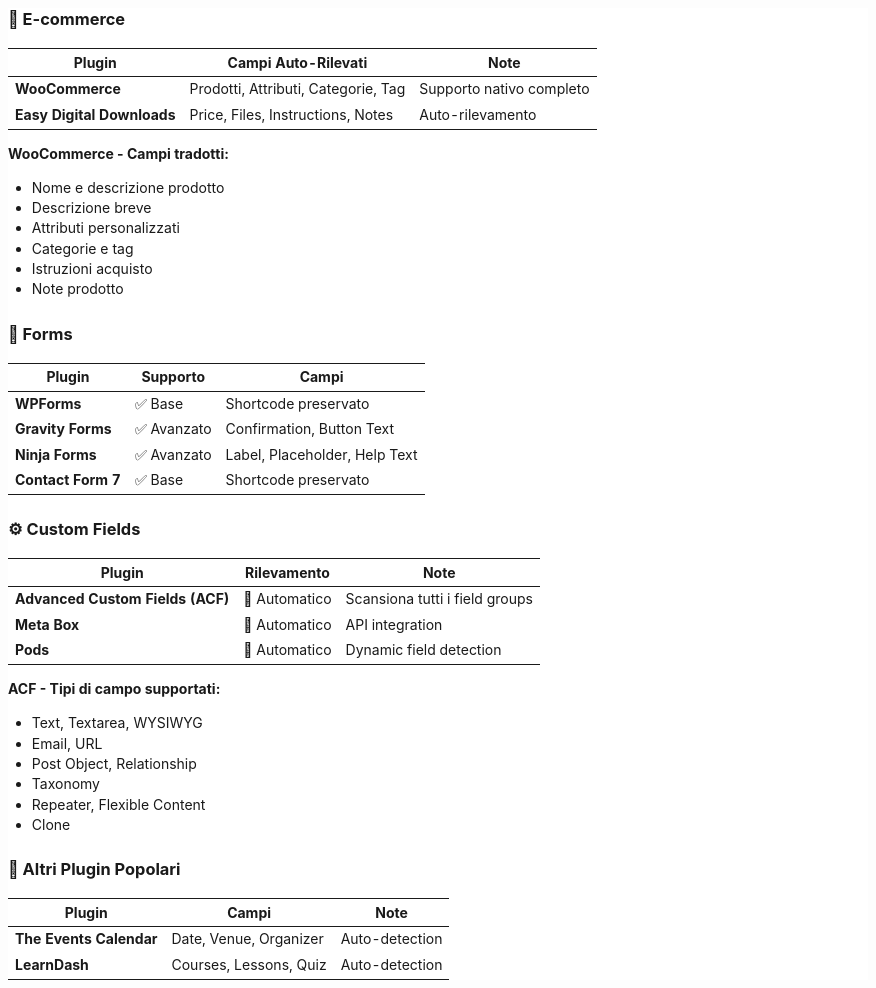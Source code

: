 ### 🛒 E-commerce

| Plugin | Campi Auto-Rilevati | Note |
|--------|-------------------|------|
| **WooCommerce** | Prodotti, Attributi, Categorie, Tag | Supporto nativo completo |
| **Easy Digital Downloads** | Price, Files, Instructions, Notes | Auto-rilevamento |

**WooCommerce - Campi tradotti:**
- Nome e descrizione prodotto
- Descrizione breve
- Attributi personalizzati
- Categorie e tag
- Istruzioni acquisto
- Note prodotto

### 📝 Forms

| Plugin | Supporto | Campi |
|--------|----------|-------|
| **WPForms** | ✅ Base | Shortcode preservato |
| **Gravity Forms** | ✅ Avanzato | Confirmation, Button Text |
| **Ninja Forms** | ✅ Avanzato | Label, Placeholder, Help Text |
| **Contact Form 7** | ✅ Base | Shortcode preservato |

### ⚙️ Custom Fields

| Plugin | Rilevamento | Note |
|--------|-------------|------|
| **Advanced Custom Fields (ACF)** | 🤖 Automatico | Scansiona tutti i field groups |
| **Meta Box** | 🤖 Automatico | API integration |
| **Pods** | 🤖 Automatico | Dynamic field detection |

**ACF - Tipi di campo supportati:**
- Text, Textarea, WYSIWYG
- Email, URL
- Post Object, Relationship
- Taxonomy
- Repeater, Flexible Content
- Clone

### 📅 Altri Plugin Popolari

| Plugin | Campi | Note |
|--------|-------|------|
| **The Events Calendar** | Date, Venue, Organizer | Auto-detection |
| **LearnDash** | Courses, Lessons, Quiz | Auto-detection |
